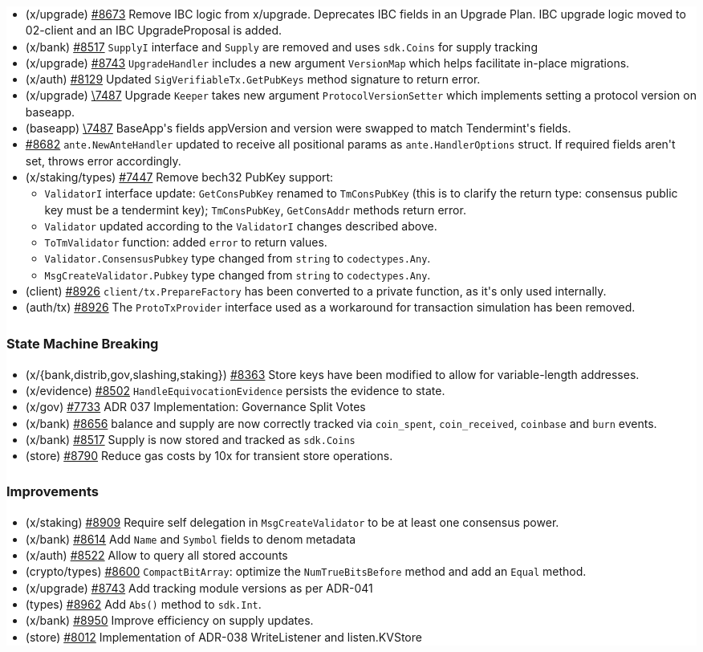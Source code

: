 * (x/upgrade) [\#8673](https://github.com/onomyprotocol/onomy-sdk/pull/8673) Remove IBC logic from x/upgrade. Deprecates IBC fields in an Upgrade Plan. IBC upgrade logic moved to 02-client and an IBC UpgradeProposal is added.
* (x/bank) [\#8517](https://github.com/onomyprotocol/onomy-sdk/pull/8517) `SupplyI` interface and `Supply` are removed and uses `sdk.Coins` for supply tracking
* (x/upgrade) [\#8743](https://github.com/onomyprotocol/onomy-sdk/pull/8743) `UpgradeHandler` includes a new argument `VersionMap` which helps facilitate in-place migrations.
* (x/auth) [\#8129](https://github.com/onomyprotocol/onomy-sdk/pull/8828) Updated `SigVerifiableTx.GetPubKeys` method signature to return error.
* (x/upgrade) [\7487](https://github.com/onomyprotocol/onomy-sdk/pull/8897) Upgrade `Keeper` takes new argument `ProtocolVersionSetter` which implements setting a protocol version on baseapp.
* (baseapp) [\7487](https://github.com/onomyprotocol/onomy-sdk/pull/8897) BaseApp's fields appVersion and version were swapped to match Tendermint's fields.
* [\#8682](https://github.com/onomyprotocol/onomy-sdk/pull/8682) `ante.NewAnteHandler` updated to receive all positional params as `ante.HandlerOptions` struct. If required fields aren't set, throws error accordingly.
* (x/staking/types) [\#7447](https://github.com/onomyprotocol/onomy-sdk/issues/7447) Remove bech32 PubKey support:
  * `ValidatorI` interface update: `GetConsPubKey` renamed to `TmConsPubKey` (this is to clarify the return type: consensus public key must be a tendermint key); `TmConsPubKey`, `GetConsAddr` methods return error.
  * `Validator` updated according to the `ValidatorI` changes described above.
  * `ToTmValidator` function: added `error` to return values.
  * `Validator.ConsensusPubkey` type changed from `string` to `codectypes.Any`.
  * `MsgCreateValidator.Pubkey` type changed from `string` to `codectypes.Any`.
* (client) [\#8926](https://github.com/onomyprotocol/onomy-sdk/pull/8926) `client/tx.PrepareFactory` has been converted to a private function, as it's only used internally.
* (auth/tx) [\#8926](https://github.com/onomyprotocol/onomy-sdk/pull/8926) The `ProtoTxProvider` interface used as a workaround for transaction simulation has been removed.

### State Machine Breaking

* (x/{bank,distrib,gov,slashing,staking}) [\#8363](https://github.com/onomyprotocol/onomy-sdk/issues/8363) Store keys have been modified to allow for variable-length addresses.
* (x/evidence) [\#8502](https://github.com/onomyprotocol/onomy-sdk/pull/8502) `HandleEquivocationEvidence` persists the evidence to state.
* (x/gov) [\#7733](https://github.com/onomyprotocol/onomy-sdk/pull/7733) ADR 037 Implementation: Governance Split Votes
* (x/bank) [\#8656](https://github.com/onomyprotocol/onomy-sdk/pull/8656) balance and supply are now correctly tracked via `coin_spent`, `coin_received`, `coinbase` and `burn` events.
* (x/bank) [\#8517](https://github.com/onomyprotocol/onomy-sdk/pull/8517) Supply is now stored and tracked as `sdk.Coins`
* (store) [\#8790](https://github.com/onomyprotocol/onomy-sdk/pull/8790) Reduce gas costs by 10x for transient store operations.

### Improvements

* (x/staking) [\#8909](https://github.com/onomyprotocol/onomy-sdk/pull/8909) Require self delegation in `MsgCreateValidator` to be at least one consensus power.
* (x/bank) [\#8614](https://github.com/onomyprotocol/onomy-sdk/issues/8614) Add `Name` and `Symbol` fields to denom metadata
* (x/auth) [\#8522](https://github.com/onomyprotocol/onomy-sdk/pull/8522) Allow to query all stored accounts
* (crypto/types) [\#8600](https://github.com/onomyprotocol/onomy-sdk/pull/8600) `CompactBitArray`: optimize the `NumTrueBitsBefore` method and add an `Equal` method.
* (x/upgrade) [\#8743](https://github.com/onomyprotocol/onomy-sdk/pull/8743) Add tracking module versions as per ADR-041
* (types) [\#8962](https://github.com/onomyprotocol/onomy-sdk/issues/8962) Add `Abs()` method to `sdk.Int`.
* (x/bank) [\#8950](https://github.com/onomyprotocol/onomy-sdk/pull/8950) Improve efficiency on supply updates.
* (store) [\#8012](https://github.com/onomyprotocol/onomy-sdk/pull/8012) Implementation of ADR-038 WriteListener and listen.KVStore
